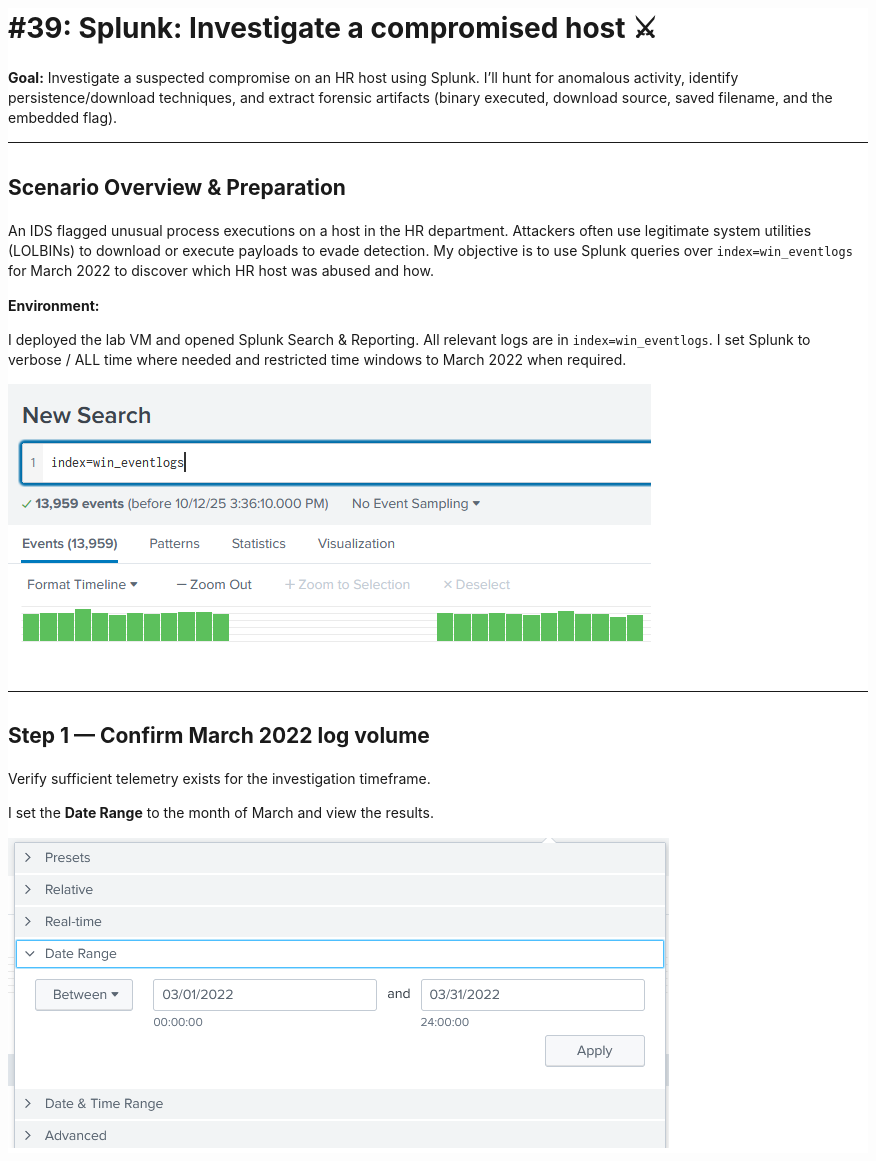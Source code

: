 # #39: Splunk: Investigate a compromised host ⚔️

**Goal:** Investigate a suspected compromise on an HR host using Splunk. I’ll hunt for anomalous activity, identify persistence/download techniques, and extract forensic artifacts (binary executed, download source, saved filename, and the embedded flag).

---

## Scenario Overview & Preparation

An IDS flagged unusual process executions on a host in the HR department. Attackers often use legitimate system utilities (LOLBINs) to download or execute payloads to evade detection. My objective is to use Splunk queries over `index=win_eventlogs` for March 2022 to discover which HR host was abused and how.

**Environment:**

I deployed the lab VM and opened Splunk Search & Reporting. All relevant logs are in `index=win_eventlogs`. I set Splunk to verbose / ALL time where needed and restricted time windows to March 2022 when required.

![image.png](image.png)

---

## Step 1 — Confirm March 2022 log volume

Verify sufficient telemetry exists for the investigation timeframe.

I set the **Date Range** to the month of March and view the results.

![image.png](image%201.png)
